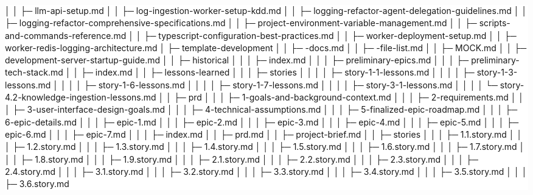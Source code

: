 │ │ ├─ llm-api-setup.md
│ │ ├─ log-ingestion-worker-setup-kdd.md
│ │ ├─ logging-refactor-agent-delegation-guidelines.md
│ │ ├─ logging-refactor-comprehensive-specifications.md
│ │ ├─ project-environment-variable-management.md
│ │ ├─ scripts-and-commands-reference.md
│ │ ├─ typescript-configuration-best-practices.md
│ │ ├─ worker-deployment-setup.md
│ │ ├─ worker-redis-logging-architecture.md
│ ├─ template-development
│ │ ├─ -docs.md
│ │ ├─ -file-list.md
│ │ ├─ MOCK.md
│ │ ├─ development-server-startup-guide.md
│ │ ├─ historical
│ │ │ ├─ index.md
│ │ │ ├─ preliminary-epics.md
│ │ │ ├─ preliminary-tech-stack.md
│ │ ├─ index.md
│ │ ├─ lessons-learned
│ │ │ ├─ stories
│ │ │ │ ├─ story-1-1-lessons.md
│ │ │ │ ├─ story-1-3-lessons.md
│ │ │ │ ├─ story-1-6-lessons.md
│ │ │ │ ├─ story-1-7-lessons.md
│ │ │ │ ├─ story-3-1-lessons.md
│ │ │ │ └─ story-4.2-knowledge-ingestion-lessons.md
│ │ ├─ prd
│ │ │ ├─ 1-goals-and-background-context.md
│ │ │ ├─ 2-requirements.md
│ │ │ ├─ 3-user-interface-design-goals.md
│ │ │ ├─ 4-technical-assumptions.md
│ │ │ ├─ 5-finalized-epic-roadmap.md
│ │ │ ├─ 6-epic-details.md
│ │ │ ├─ epic-1.md
│ │ │ ├─ epic-2.md
│ │ │ ├─ epic-3.md
│ │ │ ├─ epic-4.md
│ │ │ ├─ epic-5.md
│ │ │ ├─ epic-6.md
│ │ │ ├─ epic-7.md
│ │ │ ├─ index.md
│ │ ├─ prd.md
│ │ ├─ project-brief.md
│ │ ├─ stories
│ │ │ ├─ 1.1.story.md
│ │ │ ├─ 1.2.story.md
│ │ │ ├─ 1.3.story.md
│ │ │ ├─ 1.4.story.md
│ │ │ ├─ 1.5.story.md
│ │ │ ├─ 1.6.story.md
│ │ │ ├─ 1.7.story.md
│ │ │ ├─ 1.8.story.md
│ │ │ ├─ 1.9.story.md
│ │ │ ├─ 2.1.story.md
│ │ │ ├─ 2.2.story.md
│ │ │ ├─ 2.3.story.md
│ │ │ ├─ 2.4.story.md
│ │ │ ├─ 3.1.story.md
│ │ │ ├─ 3.2.story.md
│ │ │ ├─ 3.3.story.md
│ │ │ ├─ 3.4.story.md
│ │ │ ├─ 3.5.story.md
│ │ │ ├─ 3.6.story.md